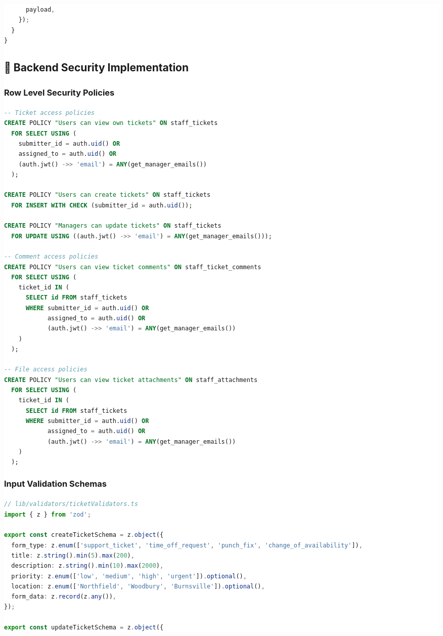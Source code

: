 ```typescript
      payload,
    });
  }
}
```

## 🔐 **Backend Security Implementation**

### **Row Level Security Policies**
```sql
-- Ticket access policies
CREATE POLICY "Users can view own tickets" ON staff_tickets
  FOR SELECT USING (
    submitter_id = auth.uid() OR 
    assigned_to = auth.uid() OR
    (auth.jwt() ->> 'email') = ANY(get_manager_emails())
  );

CREATE POLICY "Users can create tickets" ON staff_tickets
  FOR INSERT WITH CHECK (submitter_id = auth.uid());

CREATE POLICY "Managers can update tickets" ON staff_tickets
  FOR UPDATE USING ((auth.jwt() ->> 'email') = ANY(get_manager_emails()));

-- Comment access policies
CREATE POLICY "Users can view ticket comments" ON staff_ticket_comments
  FOR SELECT USING (
    ticket_id IN (
      SELECT id FROM staff_tickets 
      WHERE submitter_id = auth.uid() OR 
            assigned_to = auth.uid() OR
            (auth.jwt() ->> 'email') = ANY(get_manager_emails())
    )
  );

-- File access policies
CREATE POLICY "Users can view ticket attachments" ON staff_attachments
  FOR SELECT USING (
    ticket_id IN (
      SELECT id FROM staff_tickets 
      WHERE submitter_id = auth.uid() OR 
            assigned_to = auth.uid() OR
            (auth.jwt() ->> 'email') = ANY(get_manager_emails())
    )
  );
```

### **Input Validation Schemas**
```typescript
// lib/validators/ticketValidators.ts
import { z } from 'zod';

export const createTicketSchema = z.object({
  form_type: z.enum(['support_ticket', 'time_off_request', 'punch_fix', 'change_of_availability']),
  title: z.string().min(5).max(200),
  description: z.string().min(10).max(2000),
  priority: z.enum(['low', 'medium', 'high', 'urgent']).optional(),
  location: z.enum(['Northfield', 'Woodbury', 'Burnsville']).optional(),
  form_data: z.record(z.any()),
});

export const updateTicketSchema = z.object({
```